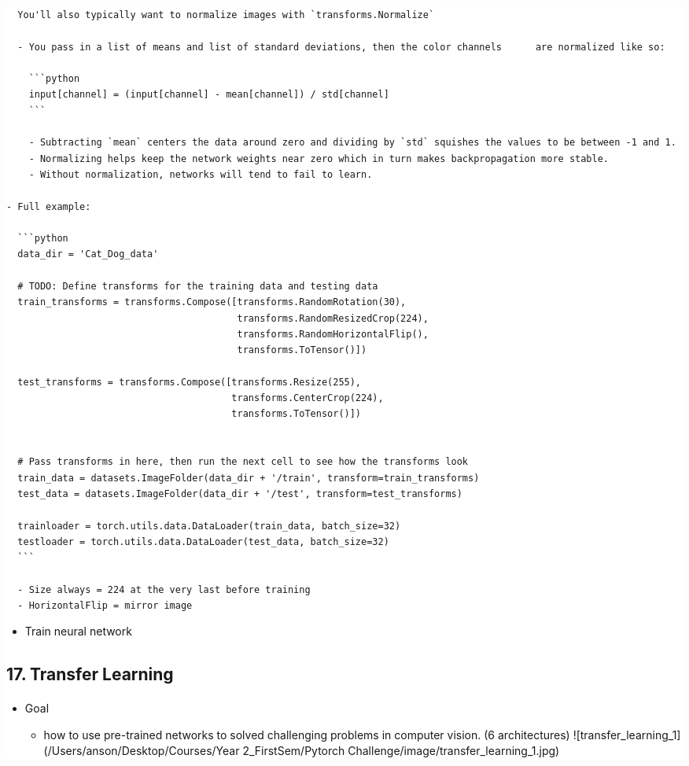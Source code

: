       You'll also typically want to normalize images with `transforms.Normalize`

      - You pass in a list of means and list of standard deviations, then the color channels 	  are normalized like so:

        ```python
        input[channel] = (input[channel] - mean[channel]) / std[channel]
        ```

        - Subtracting `mean` centers the data around zero and dividing by `std` squishes the values to be between -1 and 1.
        - Normalizing helps keep the network weights near zero which in turn makes backpropagation more stable.
        - Without normalization, networks will tend to fail to learn.

    - Full example:

      ```python
      data_dir = 'Cat_Dog_data'
      
      # TODO: Define transforms for the training data and testing data
      train_transforms = transforms.Compose([transforms.RandomRotation(30),
                                             transforms.RandomResizedCrop(224),
                                             transforms.RandomHorizontalFlip(),
                                             transforms.ToTensor()]) 
      
      test_transforms = transforms.Compose([transforms.Resize(255),
                                            transforms.CenterCrop(224),
                                            transforms.ToTensor()])
      
      
      # Pass transforms in here, then run the next cell to see how the transforms look
      train_data = datasets.ImageFolder(data_dir + '/train', transform=train_transforms)
      test_data = datasets.ImageFolder(data_dir + '/test', transform=test_transforms)
      
      trainloader = torch.utils.data.DataLoader(train_data, batch_size=32)
      testloader = torch.utils.data.DataLoader(test_data, batch_size=32)
      ```

      - Size always = 224 at the very last before training
      - HorizontalFlip = mirror image

- Train neural network

## 17. Transfer Learning

- Goal

  - how to use pre-trained networks to solved challenging problems in computer vision. (6 architectures)
    ![transfer_learning_1](/Users/anson/Desktop/Courses/Year 2_FirstSem/Pytorch Challenge/image/transfer_learning_1.jpg)
